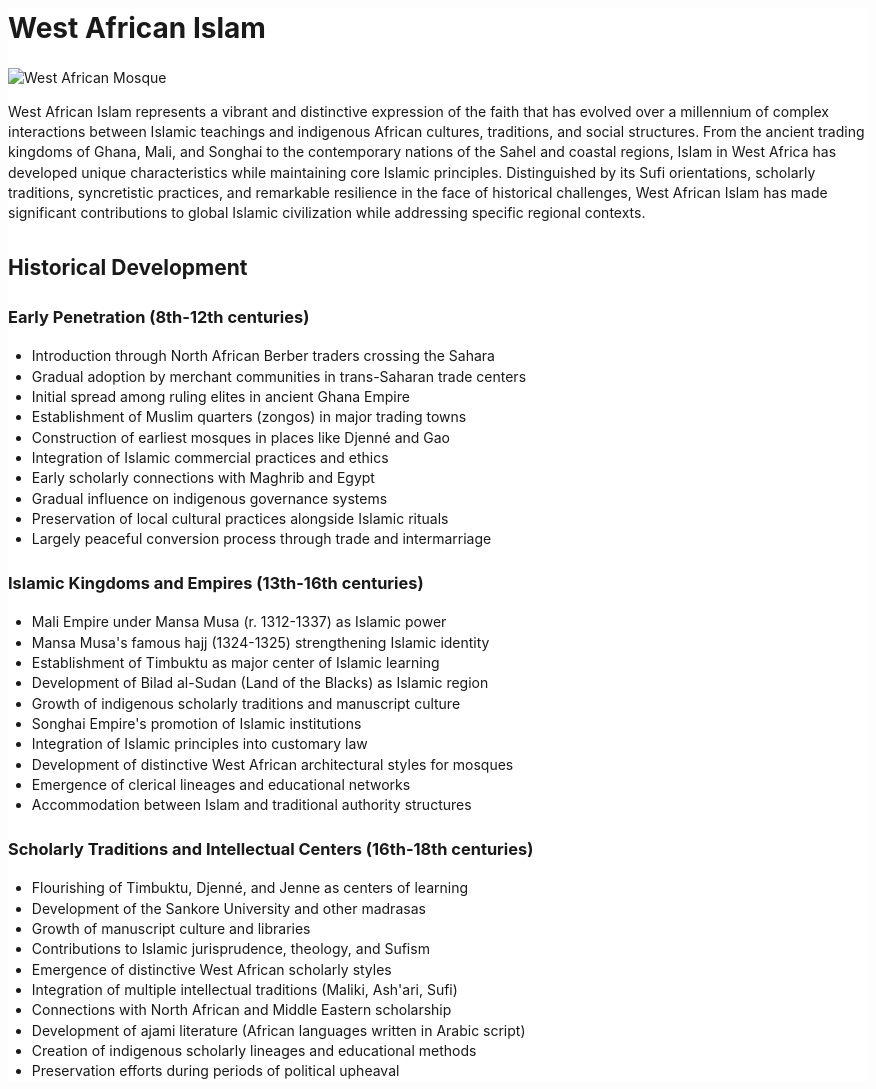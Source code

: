 # West African Islam

![West African Mosque](west_african_mosque.jpg)

West African Islam represents a vibrant and distinctive expression of the faith that has evolved over a millennium of complex interactions between Islamic teachings and indigenous African cultures, traditions, and social structures. From the ancient trading kingdoms of Ghana, Mali, and Songhai to the contemporary nations of the Sahel and coastal regions, Islam in West Africa has developed unique characteristics while maintaining core Islamic principles. Distinguished by its Sufi orientations, scholarly traditions, syncretistic practices, and remarkable resilience in the face of historical challenges, West African Islam has made significant contributions to global Islamic civilization while addressing specific regional contexts.

## Historical Development

### Early Penetration (8th-12th centuries)

- Introduction through North African Berber traders crossing the Sahara
- Gradual adoption by merchant communities in trans-Saharan trade centers
- Initial spread among ruling elites in ancient Ghana Empire
- Establishment of Muslim quarters (zongos) in major trading towns
- Construction of earliest mosques in places like Djenné and Gao
- Integration of Islamic commercial practices and ethics
- Early scholarly connections with Maghrib and Egypt
- Gradual influence on indigenous governance systems
- Preservation of local cultural practices alongside Islamic rituals
- Largely peaceful conversion process through trade and intermarriage

### Islamic Kingdoms and Empires (13th-16th centuries)

- Mali Empire under Mansa Musa (r. 1312-1337) as Islamic power
- Mansa Musa's famous hajj (1324-1325) strengthening Islamic identity
- Establishment of Timbuktu as major center of Islamic learning
- Development of Bilad al-Sudan (Land of the Blacks) as Islamic region
- Growth of indigenous scholarly traditions and manuscript culture
- Songhai Empire's promotion of Islamic institutions
- Integration of Islamic principles into customary law
- Development of distinctive West African architectural styles for mosques
- Emergence of clerical lineages and educational networks
- Accommodation between Islam and traditional authority structures

### Scholarly Traditions and Intellectual Centers (16th-18th centuries)

- Flourishing of Timbuktu, Djenné, and Jenne as centers of learning
- Development of the Sankore University and other madrasas
- Growth of manuscript culture and libraries
- Contributions to Islamic jurisprudence, theology, and Sufism
- Emergence of distinctive West African scholarly styles
- Integration of multiple intellectual traditions (Maliki, Ash'ari, Sufi)
- Connections with North African and Middle Eastern scholarship
- Development of ajami literature (African languages written in Arabic script)
- Creation of indigenous scholarly lineages and educational methods
- Preservation efforts during periods of political upheaval
